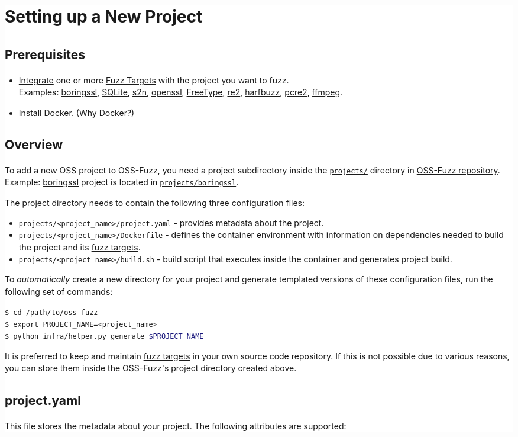 # Setting up a New Project

## Prerequisites
- [Integrate](ideal_integration.md) one or more [Fuzz Targets](glossary.md#fuzz-target)
  with the project you want to fuzz.<BR>
  Examples:
[boringssl](https://github.com/google/boringssl/tree/master/fuzz),
[SQLite](https://www.sqlite.org/src/artifact/ad79e867fb504338),
[s2n](https://github.com/awslabs/s2n/tree/master/tests/fuzz),
[openssl](https://github.com/openssl/openssl/tree/master/fuzz),
[FreeType](http://git.savannah.gnu.org/cgit/freetype/freetype2.git/tree/src/tools/ftfuzzer),
[re2](https://github.com/google/re2/tree/master/re2/fuzzing),
[harfbuzz](https://github.com/behdad/harfbuzz/tree/master/test/fuzzing),
[pcre2](http://vcs.pcre.org/pcre2/code/trunk/src/pcre2_fuzzsupport.c?view=markup),
[ffmpeg](https://github.com/FFmpeg/FFmpeg/blob/master/tools/target_dec_fuzzer.c).

- [Install Docker](installing_docker.md). ([Why Docker?](faq.md#why-do-you-use-docker))


## Overview

To add a new OSS project to OSS-Fuzz, you need a project subdirectory
inside the [`projects/`](../projects) directory in [OSS-Fuzz repository](https://github.com/google/oss-fuzz).
Example: [boringssl](https://github.com/google/boringssl) project is located in
[`projects/boringssl`](../projects/boringssl).

The project directory needs to contain the following three configuration files:

* `projects/<project_name>/project.yaml` - provides metadata about the project.
* `projects/<project_name>/Dockerfile` - defines the container environment with information
on dependencies needed to build the project and its [fuzz targets](glossary.md#fuzz-target).
* `projects/<project_name>/build.sh` - build script that executes inside the container and
generates project build.

To *automatically* create a new directory for your project and
generate templated versions of these configuration files,
run the following set of commands:

```bash
$ cd /path/to/oss-fuzz
$ export PROJECT_NAME=<project_name>
$ python infra/helper.py generate $PROJECT_NAME
```

It is preferred to keep and maintain [fuzz targets](glossary.md#fuzz-target) in your own source code repository. If this is not possible due to various reasons, you can store them inside the OSS-Fuzz's project directory created above.

## project.yaml

This file stores the metadata about your project. The following attributes are supported:
